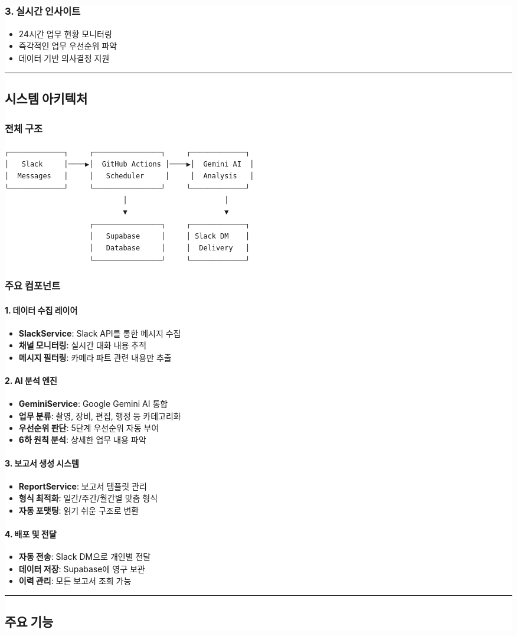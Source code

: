 ### 3. 실시간 인사이트
- 24시간 업무 현황 모니터링
- 즉각적인 업무 우선순위 파악
- 데이터 기반 의사결정 지원

---

## 시스템 아키텍처

### 전체 구조
```
┌─────────────┐     ┌────────────────┐     ┌─────────────┐
│   Slack     │────▶│  GitHub Actions │────▶│  Gemini AI  │
│  Messages   │     │   Scheduler     │     │  Analysis   │
└─────────────┘     └────────────────┘     └─────────────┘
                            │                       │
                            ▼                       ▼
                    ┌────────────────┐     ┌─────────────┐
                    │   Supabase     │     │ Slack DM    │
                    │   Database     │     │  Delivery   │
                    └────────────────┘     └─────────────┘
```

### 주요 컴포넌트

#### 1. 데이터 수집 레이어
- **SlackService**: Slack API를 통한 메시지 수집
- **채널 모니터링**: 실시간 대화 내용 추적
- **메시지 필터링**: 카메라 파트 관련 내용만 추출

#### 2. AI 분석 엔진
- **GeminiService**: Google Gemini AI 통합
- **업무 분류**: 촬영, 장비, 편집, 행정 등 카테고리화
- **우선순위 판단**: 5단계 우선순위 자동 부여
- **6하 원칙 분석**: 상세한 업무 내용 파악

#### 3. 보고서 생성 시스템
- **ReportService**: 보고서 템플릿 관리
- **형식 최적화**: 일간/주간/월간별 맞춤 형식
- **자동 포맷팅**: 읽기 쉬운 구조로 변환

#### 4. 배포 및 전달
- **자동 전송**: Slack DM으로 개인별 전달
- **데이터 저장**: Supabase에 영구 보관
- **이력 관리**: 모든 보고서 조회 가능

---

## 주요 기능
